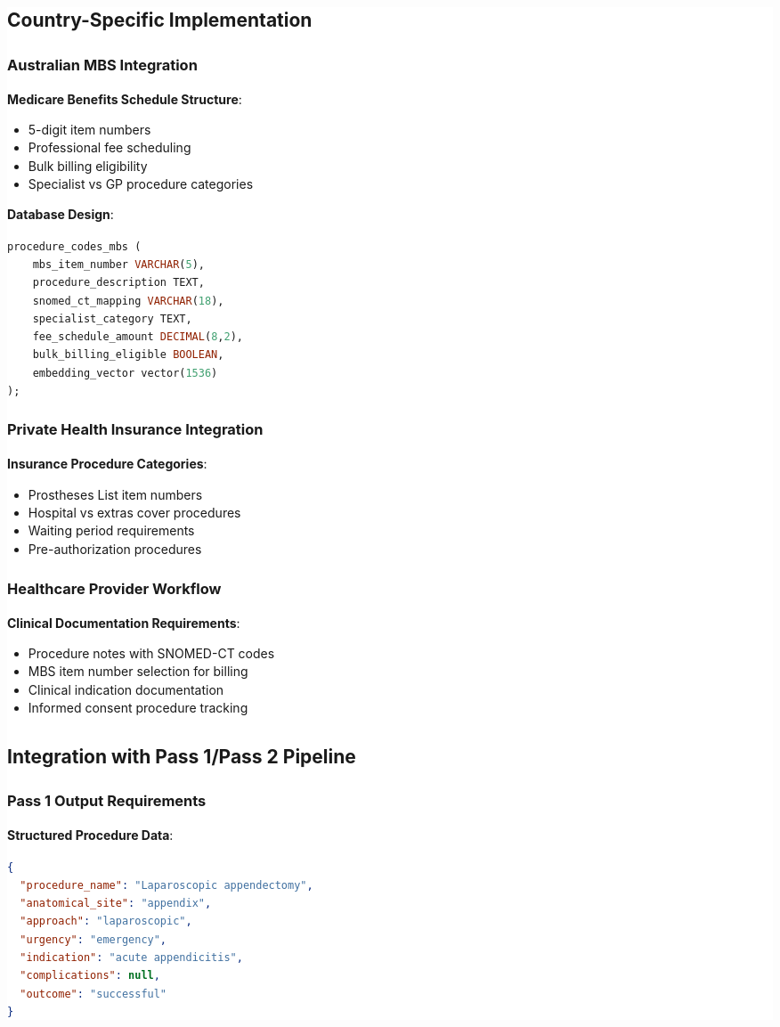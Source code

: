 ## Country-Specific Implementation

### **Australian MBS Integration**

**Medicare Benefits Schedule Structure**:
- 5-digit item numbers
- Professional fee scheduling
- Bulk billing eligibility
- Specialist vs GP procedure categories

**Database Design**:
```sql
procedure_codes_mbs (
    mbs_item_number VARCHAR(5),
    procedure_description TEXT,
    snomed_ct_mapping VARCHAR(18),
    specialist_category TEXT,
    fee_schedule_amount DECIMAL(8,2),
    bulk_billing_eligible BOOLEAN,
    embedding_vector vector(1536)
);
```

### **Private Health Insurance Integration**

**Insurance Procedure Categories**:
- Prostheses List item numbers
- Hospital vs extras cover procedures
- Waiting period requirements
- Pre-authorization procedures

### **Healthcare Provider Workflow**

**Clinical Documentation Requirements**:
- Procedure notes with SNOMED-CT codes
- MBS item number selection for billing
- Clinical indication documentation
- Informed consent procedure tracking

## Integration with Pass 1/Pass 2 Pipeline

### **Pass 1 Output Requirements**

**Structured Procedure Data**:
```json
{
  "procedure_name": "Laparoscopic appendectomy",
  "anatomical_site": "appendix",
  "approach": "laparoscopic",
  "urgency": "emergency",
  "indication": "acute appendicitis",
  "complications": null,
  "outcome": "successful"
}
```
